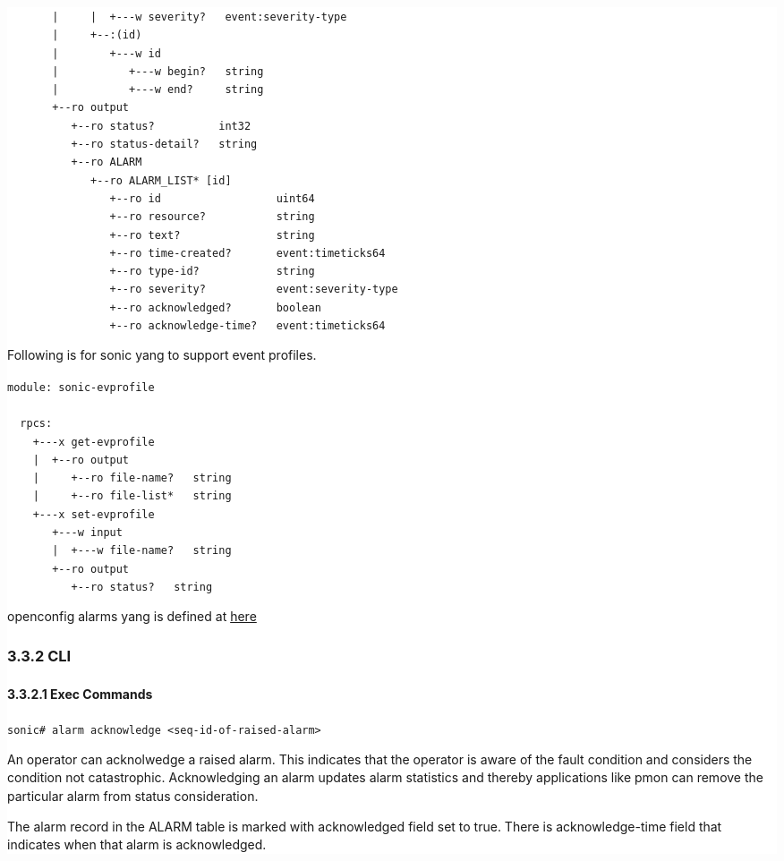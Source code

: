 ```
       |     |  +---w severity?   event:severity-type
       |     +--:(id)
       |        +---w id
       |           +---w begin?   string
       |           +---w end?     string
       +--ro output
          +--ro status?          int32
          +--ro status-detail?   string
          +--ro ALARM
             +--ro ALARM_LIST* [id]
                +--ro id                  uint64
                +--ro resource?           string
                +--ro text?               string
                +--ro time-created?       event:timeticks64
                +--ro type-id?            string
                +--ro severity?           event:severity-type
                +--ro acknowledged?       boolean
                +--ro acknowledge-time?   event:timeticks64
```

Following is for sonic yang to support event profiles.
```
module: sonic-evprofile

  rpcs:
    +---x get-evprofile
    |  +--ro output
    |     +--ro file-name?   string
    |     +--ro file-list*   string
    +---x set-evprofile
       +---w input
       |  +---w file-name?   string
       +--ro output
          +--ro status?   string
```

openconfig alarms yang is defined at [here](https://github.com/openconfig/public/blob/master/release/models/system/openconfig-alarms.yang)

### 3.3.2 CLI
#### 3.3.2.1 Exec Commands
```
sonic# alarm acknowledge <seq-id-of-raised-alarm>
```
An operator can acknolwedge a raised alarm. This indicates that the operator is aware of the fault condition and considers the condition not catastrophic. 
Acknowledging an alarm updates alarm statistics and thereby applications like pmon can remove the particular alarm from status consideration.

The alarm record in the ALARM table is marked with acknowledged field set to true. There is acknowledge-time field that indicates when that alarm is acknowledged.
